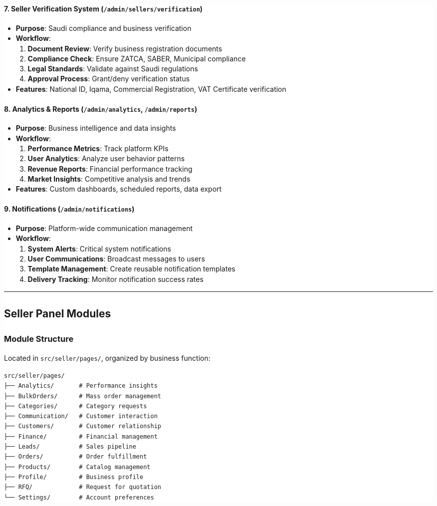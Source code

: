 #### 7. **Seller Verification System** (`/admin/sellers/verification`)
- **Purpose**: Saudi compliance and business verification
- **Workflow**:
  1. **Document Review**: Verify business registration documents
  2. **Compliance Check**: Ensure ZATCA, SABER, Municipal compliance  
  3. **Legal Standards**: Validate against Saudi regulations
  4. **Approval Process**: Grant/deny verification status
- **Features**: National ID, Iqama, Commercial Registration, VAT Certificate verification

#### 8. **Analytics & Reports** (`/admin/analytics`, `/admin/reports`)
- **Purpose**: Business intelligence and data insights
- **Workflow**:
  1. **Performance Metrics**: Track platform KPIs
  2. **User Analytics**: Analyze user behavior patterns
  3. **Revenue Reports**: Financial performance tracking
  4. **Market Insights**: Competitive analysis and trends
- **Features**: Custom dashboards, scheduled reports, data export

#### 9. **Notifications** (`/admin/notifications`)
- **Purpose**: Platform-wide communication management
- **Workflow**:
  1. **System Alerts**: Critical system notifications
  2. **User Communications**: Broadcast messages to users
  3. **Template Management**: Create reusable notification templates
  4. **Delivery Tracking**: Monitor notification success rates

---

## Seller Panel Modules

### Module Structure
Located in `src/seller/pages/`, organized by business function:

```
src/seller/pages/
├── Analytics/       # Performance insights
├── BulkOrders/      # Mass order management
├── Categories/      # Category requests
├── Communication/   # Customer interaction
├── Customers/       # Customer relationship
├── Finance/         # Financial management
├── Leads/           # Sales pipeline
├── Orders/          # Order fulfillment
├── Products/        # Catalog management
├── Profile/         # Business profile
├── RFQ/             # Request for quotation
└── Settings/        # Account preferences
```
